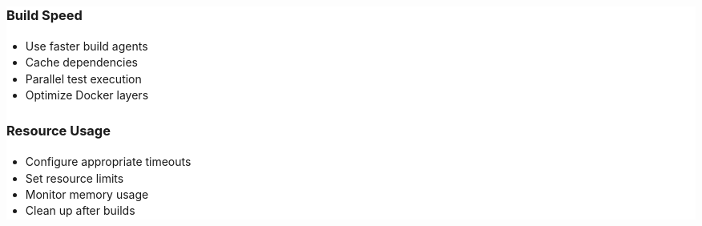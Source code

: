 ### Build Speed
- Use faster build agents
- Cache dependencies
- Parallel test execution
- Optimize Docker layers

### Resource Usage
- Configure appropriate timeouts
- Set resource limits
- Monitor memory usage
- Clean up after builds